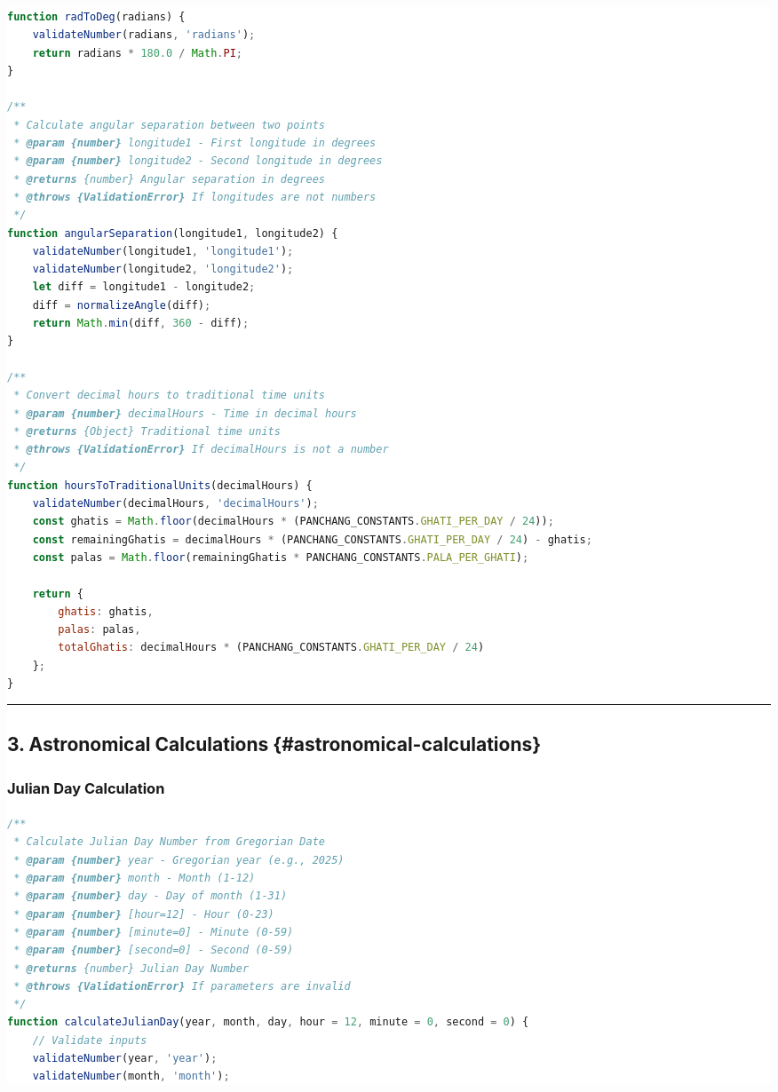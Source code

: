```javascript
function radToDeg(radians) {
    validateNumber(radians, 'radians');
    return radians * 180.0 / Math.PI;
}

/**
 * Calculate angular separation between two points
 * @param {number} longitude1 - First longitude in degrees
 * @param {number} longitude2 - Second longitude in degrees
 * @returns {number} Angular separation in degrees
 * @throws {ValidationError} If longitudes are not numbers
 */
function angularSeparation(longitude1, longitude2) {
    validateNumber(longitude1, 'longitude1');
    validateNumber(longitude2, 'longitude2');
    let diff = longitude1 - longitude2;
    diff = normalizeAngle(diff);
    return Math.min(diff, 360 - diff);
}

/**
 * Convert decimal hours to traditional time units
 * @param {number} decimalHours - Time in decimal hours
 * @returns {Object} Traditional time units
 * @throws {ValidationError} If decimalHours is not a number
 */
function hoursToTraditionalUnits(decimalHours) {
    validateNumber(decimalHours, 'decimalHours');
    const ghatis = Math.floor(decimalHours * (PANCHANG_CONSTANTS.GHATI_PER_DAY / 24));
    const remainingGhatis = decimalHours * (PANCHANG_CONSTANTS.GHATI_PER_DAY / 24) - ghatis;
    const palas = Math.floor(remainingGhatis * PANCHANG_CONSTANTS.PALA_PER_GHATI);

    return {
        ghatis: ghatis,
        palas: palas,
        totalGhatis: decimalHours * (PANCHANG_CONSTANTS.GHATI_PER_DAY / 24)
    };
}
```

---

## 3. Astronomical Calculations {#astronomical-calculations}

### Julian Day Calculation

```javascript
/**
 * Calculate Julian Day Number from Gregorian Date
 * @param {number} year - Gregorian year (e.g., 2025)
 * @param {number} month - Month (1-12)
 * @param {number} day - Day of month (1-31)
 * @param {number} [hour=12] - Hour (0-23)
 * @param {number} [minute=0] - Minute (0-59)
 * @param {number} [second=0] - Second (0-59)
 * @returns {number} Julian Day Number
 * @throws {ValidationError} If parameters are invalid
 */
function calculateJulianDay(year, month, day, hour = 12, minute = 0, second = 0) {
    // Validate inputs
    validateNumber(year, 'year');
    validateNumber(month, 'month');
```